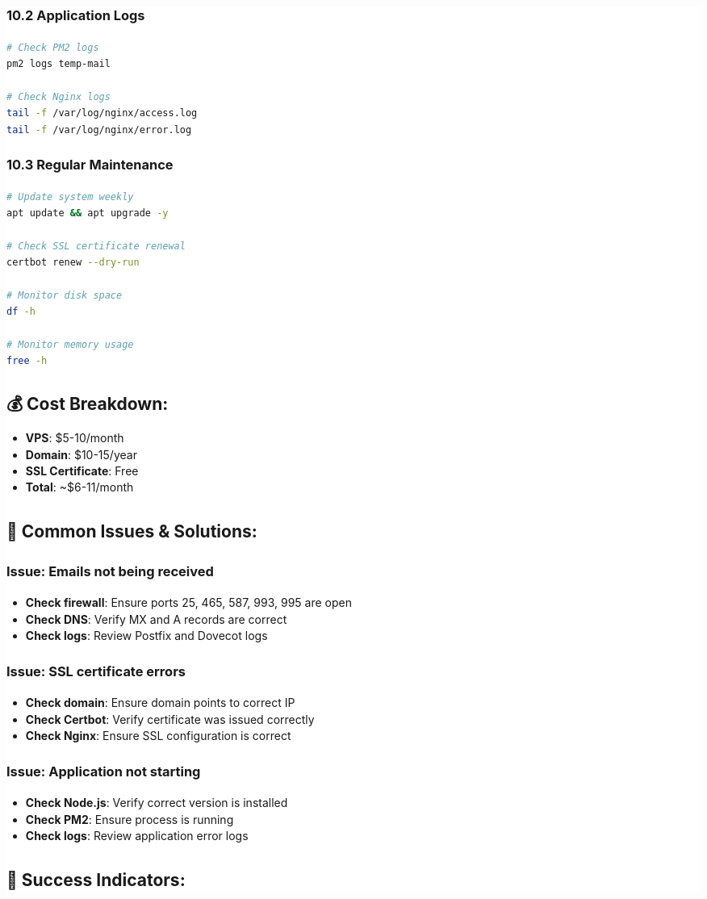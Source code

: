 ### **10.2 Application Logs**
```bash
# Check PM2 logs
pm2 logs temp-mail

# Check Nginx logs
tail -f /var/log/nginx/access.log
tail -f /var/log/nginx/error.log
```

### **10.3 Regular Maintenance**
```bash
# Update system weekly
apt update && apt upgrade -y

# Check SSL certificate renewal
certbot renew --dry-run

# Monitor disk space
df -h

# Monitor memory usage
free -h
```

## 💰 **Cost Breakdown:**

- **VPS**: $5-10/month
- **Domain**: $10-15/year
- **SSL Certificate**: Free
- **Total**: ~$6-11/month

## 🚨 **Common Issues & Solutions:**

### **Issue: Emails not being received**
- **Check firewall**: Ensure ports 25, 465, 587, 993, 995 are open
- **Check DNS**: Verify MX and A records are correct
- **Check logs**: Review Postfix and Dovecot logs

### **Issue: SSL certificate errors**
- **Check domain**: Ensure domain points to correct IP
- **Check Certbot**: Verify certificate was issued correctly
- **Check Nginx**: Ensure SSL configuration is correct

### **Issue: Application not starting**
- **Check Node.js**: Verify correct version is installed
- **Check PM2**: Ensure process is running
- **Check logs**: Review application error logs

## 🎉 **Success Indicators:**
